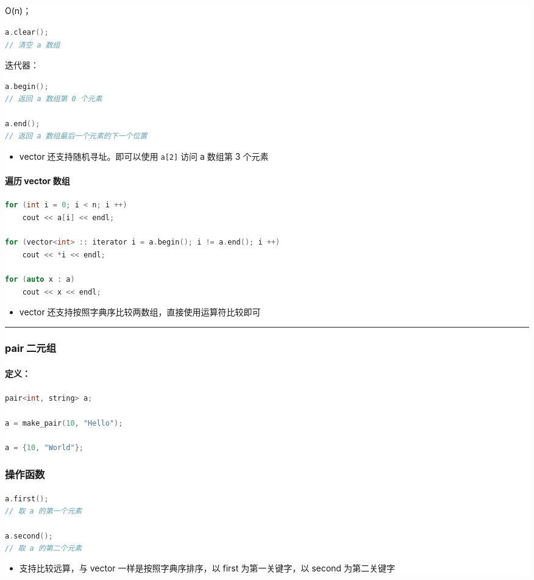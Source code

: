 O(n)；

```cpp
a.clear();
// 清空 a 数组
```

迭代器：

```cpp
a.begin();
// 返回 a 数组第 0 个元素

a.end();
// 返回 a 数组最后一个元素的下一个位置
```

- vector 还支持随机寻址。即可以使用
`a[2]` 访问 a 数组第 3 个元素

#### 遍历 vector 数组

```cpp
for (int i = 0; i < n; i ++) 
    cout << a[i] << endl;

for (vector<int> :: iterator i = a.begin(); i != a.end(); i ++)
    cout << *i << endl;

for (auto x : a)
    cout << x << endl;

```

- vector 还支持按照字典序比较两数组，直接使用运算符比较即可

***

### pair 二元组

#### 定义：

```cpp
pair<int, string> a;

a = make_pair(10, "Hello");

a = {10, "World"};
```

### 操作函数

```cpp
a.first();
// 取 a 的第一个元素

a.second();
// 取 a 的第二个元素
```
- 支持比较远算，与 vector 一样是按照字典序排序，以 first 为第一关键字，以 second 为第二关键字

